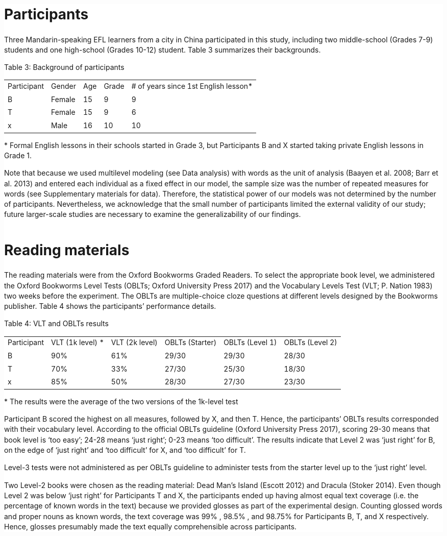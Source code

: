# Participants

Three Mandarin-speaking EFL learners from a city in China participated in this study, including two middle-school (Grades 7-9) students and one high-school (Grades 10-12) student. Table 3 summarizes their backgrounds.

Table 3: Background of participants   

<html><body><table><tr><td>Participant</td><td>Gender</td><td>Age</td><td>Grade</td><td># of years since 1st English lesson*</td></tr><tr><td>B</td><td>Female</td><td>15</td><td>9</td><td>9</td></tr><tr><td>T</td><td>Female</td><td>15</td><td>9</td><td>6</td></tr><tr><td>x</td><td>Male</td><td>16</td><td>10</td><td>10</td></tr></table></body></html>

\* Formal English lessons in their schools started in Grade 3, but Participants B and X started taking private English lessons in Grade 1.

Note that because we used multilevel modeling (see Data analysis) with words as the unit of analysis (Baayen et al. 2008; Barr et al. 2013) and entered each individual as a fixed effect in our model, the sample size was the number of repeated measures for words (see Supplementary materials for data). Therefore, the statistical power of our models was not determined by the number of participants. Nevertheless, we acknowledge that the small number of participants limited the external validity of our study; future larger-scale studies are necessary to examine the generalizability of our findings.

# Reading materials

The reading materials were from the Oxford Bookworms Graded Readers. To select the appropriate book level, we administered the Oxford Bookworms Level Tests (OBLTs; Oxford University Press 2017) and the Vocabulary Levels Test (VLT; P. Nation 1983) two weeks before the experiment. The OBLTs are multiple-choice cloze questions at different levels designed by the Bookworms publisher. Table 4 shows the participants’ performance details.

Table 4: VLT and OBLTs results   

<html><body><table><tr><td>Participant</td><td>VLT (1k level) *</td><td>VLT (2k level)</td><td>OBLTs (Starter)</td><td>OBLTs (Level 1)</td><td>OBLTs (Level 2)</td></tr><tr><td>B</td><td>90%</td><td>61%</td><td>29/30</td><td>29/30</td><td>28/30</td></tr><tr><td>T</td><td>70%</td><td>33%</td><td>27/30</td><td>25/30</td><td>18/30</td></tr><tr><td>x</td><td>85%</td><td>50%</td><td>28/30</td><td>27/30</td><td>23/30</td></tr></table></body></html>

\* The results were the average of the two versions of the 1k-level test

Participant B scored the highest on all measures, followed by X, and then T. Hence, the participants’ OBLTs results corresponded with their vocabulary level. According to the official OBLTs guideline (Oxford University Press 2017), scoring 29-30 means that book level is ‘too easy’; 24-28 means ‘just right’; 0-23 means ‘too difficult’. The results indicate that Level 2 was ‘just right’ for B, on the edge of ‘just right’ and ‘too difficult’ for X, and ‘too difficult’ for T.

Level-3 tests were not administered as per OBLTs guideline to administer tests from the starter level up to the ‘just right’ level.

Two Level-2 books were chosen as the reading material: Dead Man’s Island (Escott 2012) and Dracula (Stoker 2014). Even though Level 2 was below ‘just right’ for Participants T and X, the participants ended up having almost equal text coverage (i.e. the percentage of known words in the text) because we provided glosses as part of the experimental design. Counting glossed words and proper nouns as known words, the text coverage was $9 9 \%$ , $9 8 . 5 \%$ , and $9 8 . 7 5 \%$ for Participants B, T, and X respectively. Hence, glosses presumably made the text equally comprehensible across participants.
